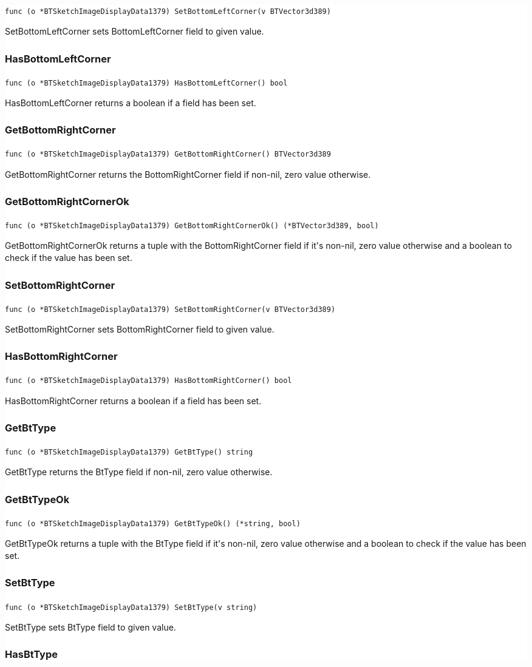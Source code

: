 `func (o *BTSketchImageDisplayData1379) SetBottomLeftCorner(v BTVector3d389)`

SetBottomLeftCorner sets BottomLeftCorner field to given value.

### HasBottomLeftCorner

`func (o *BTSketchImageDisplayData1379) HasBottomLeftCorner() bool`

HasBottomLeftCorner returns a boolean if a field has been set.

### GetBottomRightCorner

`func (o *BTSketchImageDisplayData1379) GetBottomRightCorner() BTVector3d389`

GetBottomRightCorner returns the BottomRightCorner field if non-nil, zero value otherwise.

### GetBottomRightCornerOk

`func (o *BTSketchImageDisplayData1379) GetBottomRightCornerOk() (*BTVector3d389, bool)`

GetBottomRightCornerOk returns a tuple with the BottomRightCorner field if it's non-nil, zero value otherwise
and a boolean to check if the value has been set.

### SetBottomRightCorner

`func (o *BTSketchImageDisplayData1379) SetBottomRightCorner(v BTVector3d389)`

SetBottomRightCorner sets BottomRightCorner field to given value.

### HasBottomRightCorner

`func (o *BTSketchImageDisplayData1379) HasBottomRightCorner() bool`

HasBottomRightCorner returns a boolean if a field has been set.

### GetBtType

`func (o *BTSketchImageDisplayData1379) GetBtType() string`

GetBtType returns the BtType field if non-nil, zero value otherwise.

### GetBtTypeOk

`func (o *BTSketchImageDisplayData1379) GetBtTypeOk() (*string, bool)`

GetBtTypeOk returns a tuple with the BtType field if it's non-nil, zero value otherwise
and a boolean to check if the value has been set.

### SetBtType

`func (o *BTSketchImageDisplayData1379) SetBtType(v string)`

SetBtType sets BtType field to given value.

### HasBtType
